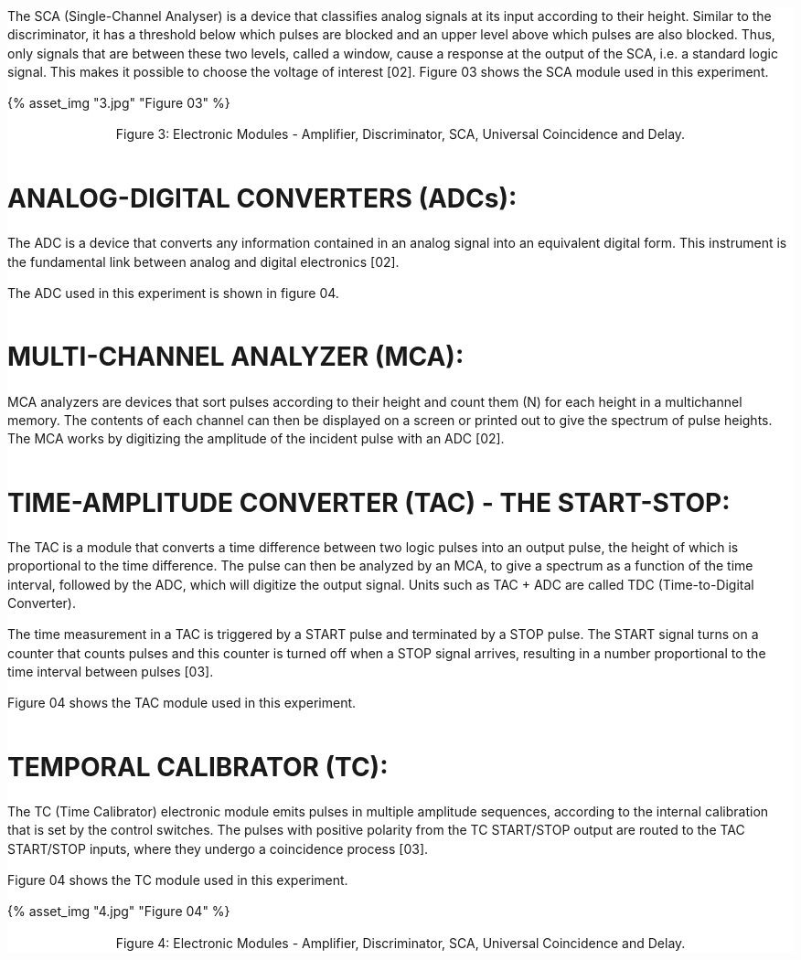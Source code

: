 The SCA (Single-Channel Analyser) is a device that classifies analog signals at its input according to their height. Similar to the discriminator, it has a threshold below which pulses are blocked and an upper level above which pulses are also blocked. Thus, only signals that are between these two levels, called a window, cause a response at the output of the SCA, i.e. a standard logic signal.  This makes it possible to choose the voltage of interest [02].   Figure 03 shows the SCA module used in this experiment.

{% asset_img "3.jpg" "Figure 03" %}
<p style="text-align: center;">
Figure 3: Electronic Modules - Amplifier, Discriminator, SCA, Universal Coincidence and Delay.</p>

# ANALOG-DIGITAL CONVERTERS (ADCs):

The ADC is a device that converts any information contained in an analog signal into an equivalent digital form. This instrument is the fundamental link between analog and digital electronics [02].  

The ADC used in this experiment is shown in figure 04.

# MULTI-CHANNEL ANALYZER (MCA):

MCA analyzers are devices that sort pulses according to their height and count them (N) for each height in a multichannel memory. The contents of each channel can then be displayed on a screen or printed out to give the spectrum of pulse heights. The MCA works by digitizing the amplitude of the incident pulse with an ADC [02].  

# TIME-AMPLITUDE CONVERTER (TAC) - THE START-STOP:

The TAC is a module that converts a time difference between two logic pulses into an output pulse, the height of which is proportional to the time difference. The pulse can then be analyzed by an MCA, to give a spectrum as a function of the time interval, followed by the ADC, which will digitize the output signal. Units such as TAC + ADC are called TDC (Time-to-Digital Converter).

The time measurement in a TAC is triggered by a START pulse and terminated by a STOP pulse.  The START signal turns on a counter that counts pulses and this counter is turned off when a STOP signal arrives, resulting in a number proportional to the time interval between pulses [03].  

Figure 04 shows the TAC module used in this experiment.

# TEMPORAL CALIBRATOR (TC):

The TC (Time Calibrator) electronic module emits pulses in multiple amplitude sequences, according to the internal calibration that is set by the control switches. The pulses with positive polarity from the TC START/STOP output are routed to the TAC START/STOP inputs, where they undergo a coincidence process [03].   

Figure 04 shows the TC module used in this experiment.

{% asset_img "4.jpg" "Figure 04" %}
<p style="text-align: center;">
Figure 4: Electronic Modules - Amplifier, Discriminator, SCA, Universal Coincidence and Delay.</p>
